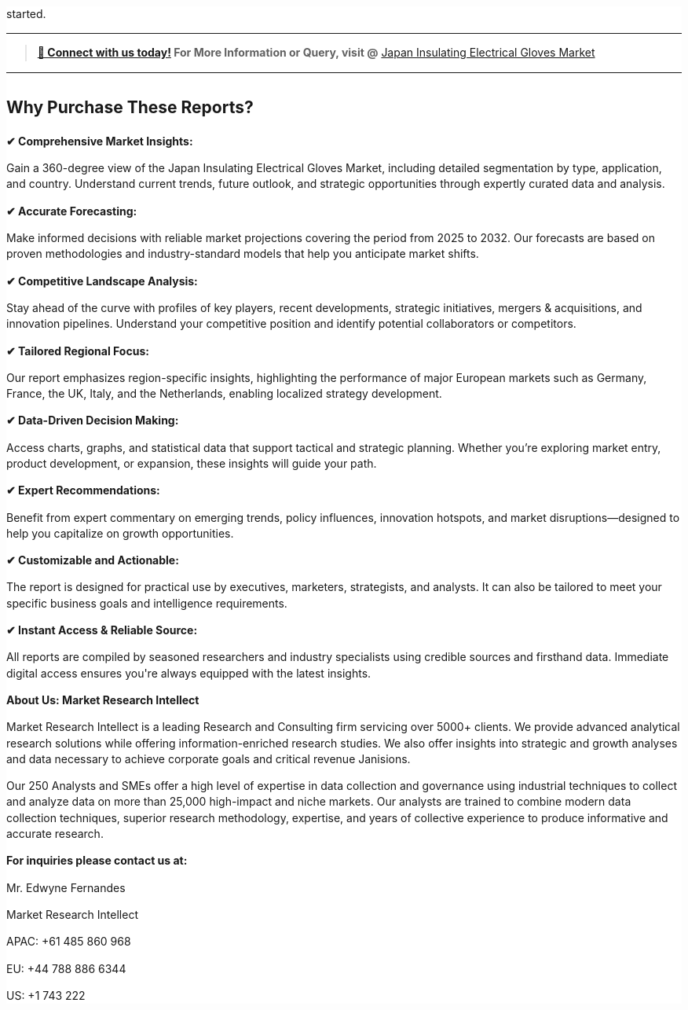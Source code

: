 started.</p><hr /><blockquote><p><span class="font-[700]"><strong><a href="https://www.marketresearchintellect.com/product/insulating-electrical-gloves-market/?utm_source=Linkedin&utm_medium=047">📩 Connect with us today!</a> For More Information or Query, visit&nbsp;@</strong>&nbsp;</span><span class="font-[700]"><a href="https://www.marketresearchintellect.com/product/insulating-electrical-gloves-market/?utm_source=Linkedin&utm_medium=047" target="_blank" data-tracking-control-name="article-ssr-frontend-pulse_little-text-block" data-tracking-will-navigate="" data-test-link="">Japan Insulating Electrical Gloves Market</a></span></p></blockquote><hr /><h2>Why Purchase These Reports?</h2><p><strong>✔ Comprehensive Market Insights:</strong></p><p>Gain a 360-degree view of the Japan Insulating Electrical Gloves Market, including detailed segmentation by type, application, and country. Understand current trends, future outlook, and strategic opportunities through expertly curated data and analysis.</p><p><strong>✔ Accurate Forecasting:</strong></p><p>Make informed decisions with reliable market projections covering the period from 2025 to 2032. Our forecasts are based on proven methodologies and industry-standard models that help you anticipate market shifts.</p><p><strong>✔ Competitive Landscape Analysis:</strong></p><p>Stay ahead of the curve with profiles of key players, recent developments, strategic initiatives, mergers &amp; acquisitions, and innovation pipelines. Understand your competitive position and identify potential collaborators or competitors.</p><p><strong>✔ Tailored Regional Focus:</strong></p><p>Our report emphasizes region-specific insights, highlighting the performance of major European markets such as Germany, France, the UK, Italy, and the Netherlands, enabling localized strategy development.</p><p><strong>✔ Data-Driven Decision Making:</strong></p><p>Access charts, graphs, and statistical data that support tactical and strategic planning. Whether you&rsquo;re exploring market entry, product development, or expansion, these insights will guide your path.</p><p><strong>✔ Expert Recommendations:</strong></p><p>Benefit from expert commentary on emerging trends, policy influences, innovation hotspots, and market disruptions&mdash;designed to help you capitalize on growth opportunities.</p><p><strong>✔ Customizable and Actionable:</strong></p><p>The report is designed for practical use by executives, marketers, strategists, and analysts. It can also be tailored to meet your specific business goals and intelligence requirements.</p><p><strong>✔ Instant Access &amp; Reliable Source:</strong></p><p>All reports are compiled by seasoned researchers and industry specialists using credible sources and firsthand data. Immediate digital access ensures you're always equipped with the latest insights.</p><p><strong><span class="font-[700]">About Us: Market Research Intellect</span></strong></p><p><span class="">Market Research Intellect is a leading Research and Consulting firm servicing over 5000+ clients. We provide advanced analytical research solutions while offering information-enriched research studies.&nbsp;</span>We also offer insights into strategic and growth analyses and data necessary to achieve corporate goals and critical revenue Janisions.</p><p><span class="">Our 250 Analysts and SMEs offer a high level of expertise in data collection and governance using industrial techniques to collect and analyze data on more than 25,000 high-impact and niche markets. Our analysts are trained to combine modern data collection techniques, superior research methodology, expertise, and years of collective experience to produce informative and accurate research.</span></p><p><strong>For inquiries please contact us at:</strong></p><p>Mr. Edwyne Fernandes</p><p>Market Research Intellect</p><p>APAC: +61 485 860 968</p><p>EU: +44 788 886 6344</p><p>US: +1 743 222